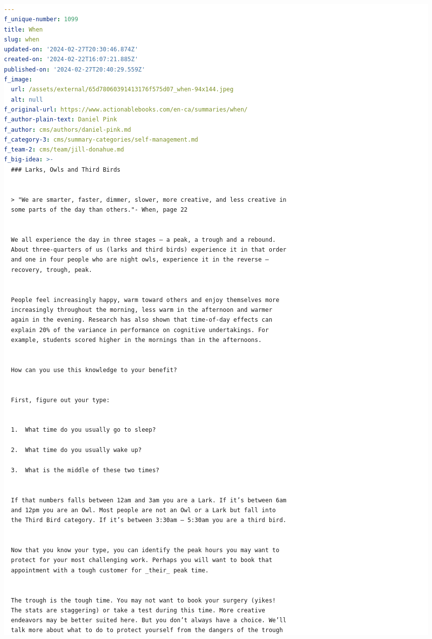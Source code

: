 ```yaml
---
f_unique-number: 1099
title: When
slug: when
updated-on: '2024-02-27T20:30:46.874Z'
created-on: '2024-02-22T16:07:21.885Z'
published-on: '2024-02-27T20:40:29.559Z'
f_image:
  url: /assets/external/65d78060391413176f575d07_when-94x144.jpeg
  alt: null
f_original-url: https://www.actionablebooks.com/en-ca/summaries/when/
f_author-plain-text: Daniel Pink
f_author: cms/authors/daniel-pink.md
f_category-3: cms/summary-categories/self-management.md
f_team-2: cms/team/jill-donahue.md
f_big-idea: >-
  ### Larks, Owls and Third Birds


  > "We are smarter, faster, dimmer, slower, more creative, and less creative in
  some parts of the day than others."- When, page 22


  We all experience the day in three stages – a peak, a trough and a rebound.
  About three-quarters of us (larks and third birds) experience it in that order
  and one in four people who are night owls, experience it in the reverse –
  recovery, trough, peak.


  People feel increasingly happy, warm toward others and enjoy themselves more
  increasingly throughout the morning, less warm in the afternoon and warmer
  again in the evening. Research has also shown that time-of-day effects can
  explain 20% of the variance in performance on cognitive undertakings. For
  example, students scored higher in the mornings than in the afternoons.


  How can you use this knowledge to your benefit?


  First, figure out your type:


  1.  What time do you usually go to sleep?

  2.  What time do you usually wake up?

  3.  What is the middle of these two times?


  If that numbers falls between 12am and 3am you are a Lark. If it’s between 6am
  and 12pm you are an Owl. Most people are not an Owl or a Lark but fall into
  the Third Bird category. If it’s between 3:30am – 5:30am you are a third bird.


  Now that you know your type, you can identify the peak hours you may want to
  protect for your most challenging work. Perhaps you will want to book that
  appointment with a tough customer for _their_ peak time.


  The trough is the tough time. You may not want to book your surgery (yikes!
  The stats are staggering) or take a test during this time. More creative
  endeavors may be better suited here. But you don’t always have a choice. We’ll
  talk more about what to do to protect yourself from the dangers of the trough
```